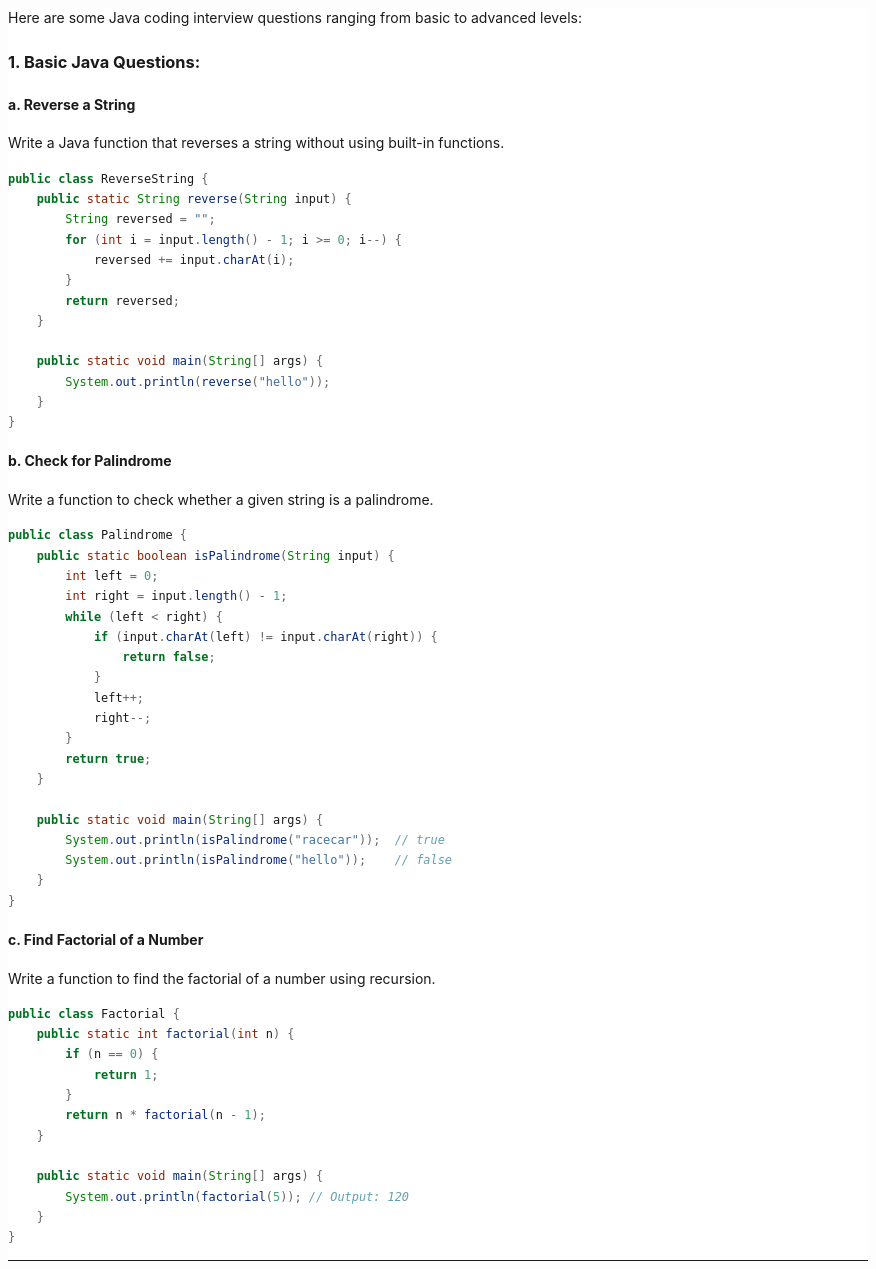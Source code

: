 Here are some Java coding interview questions ranging from basic to advanced levels:

### 1. **Basic Java Questions:**

#### a. **Reverse a String**
Write a Java function that reverses a string without using built-in functions.

```java
public class ReverseString {
    public static String reverse(String input) {
        String reversed = "";
        for (int i = input.length() - 1; i >= 0; i--) {
            reversed += input.charAt(i);
        }
        return reversed;
    }

    public static void main(String[] args) {
        System.out.println(reverse("hello"));
    }
}
```

#### b. **Check for Palindrome**
Write a function to check whether a given string is a palindrome.

```java
public class Palindrome {
    public static boolean isPalindrome(String input) {
        int left = 0;
        int right = input.length() - 1;
        while (left < right) {
            if (input.charAt(left) != input.charAt(right)) {
                return false;
            }
            left++;
            right--;
        }
        return true;
    }

    public static void main(String[] args) {
        System.out.println(isPalindrome("racecar"));  // true
        System.out.println(isPalindrome("hello"));    // false
    }
}
```

#### c. **Find Factorial of a Number**
Write a function to find the factorial of a number using recursion.

```java
public class Factorial {
    public static int factorial(int n) {
        if (n == 0) {
            return 1;
        }
        return n * factorial(n - 1);
    }

    public static void main(String[] args) {
        System.out.println(factorial(5)); // Output: 120
    }
}
```

---